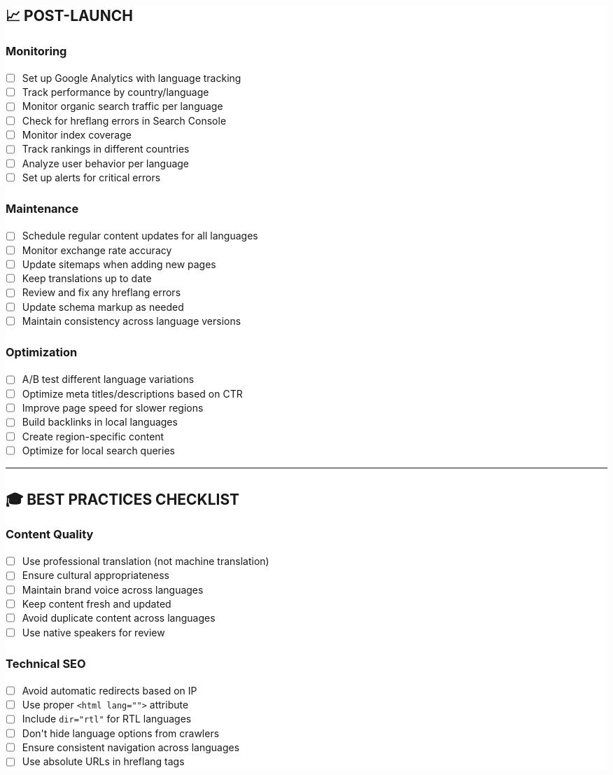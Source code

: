 
## 📈 POST-LAUNCH

### Monitoring

- [ ] Set up Google Analytics with language tracking
- [ ] Track performance by country/language
- [ ] Monitor organic search traffic per language
- [ ] Check for hreflang errors in Search Console
- [ ] Monitor index coverage
- [ ] Track rankings in different countries
- [ ] Analyze user behavior per language
- [ ] Set up alerts for critical errors

### Maintenance

- [ ] Schedule regular content updates for all languages
- [ ] Monitor exchange rate accuracy
- [ ] Update sitemaps when adding new pages
- [ ] Keep translations up to date
- [ ] Review and fix any hreflang errors
- [ ] Update schema markup as needed
- [ ] Maintain consistency across language versions

### Optimization

- [ ] A/B test different language variations
- [ ] Optimize meta titles/descriptions based on CTR
- [ ] Improve page speed for slower regions
- [ ] Build backlinks in local languages
- [ ] Create region-specific content
- [ ] Optimize for local search queries

---

## 🎓 BEST PRACTICES CHECKLIST

### Content Quality

- [ ] Use professional translation (not machine translation)
- [ ] Ensure cultural appropriateness
- [ ] Maintain brand voice across languages
- [ ] Keep content fresh and updated
- [ ] Avoid duplicate content across languages
- [ ] Use native speakers for review

### Technical SEO

- [ ] Avoid automatic redirects based on IP
- [ ] Use proper `<html lang="">` attribute
- [ ] Include `dir="rtl"` for RTL languages
- [ ] Don't hide language options from crawlers
- [ ] Ensure consistent navigation across languages
- [ ] Use absolute URLs in hreflang tags
